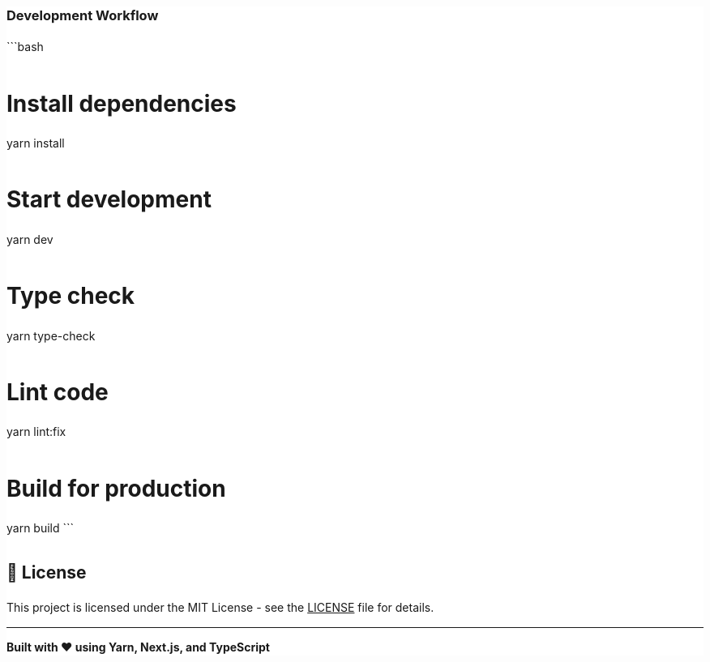 ### Development Workflow
\`\`\`bash
# Install dependencies
yarn install

# Start development
yarn dev

# Type check
yarn type-check

# Lint code
yarn lint:fix

# Build for production
yarn build
\`\`\`

## 📄 License

This project is licensed under the MIT License - see the [LICENSE](LICENSE) file for details.

---

**Built with ❤️ using Yarn, Next.js, and TypeScript**
